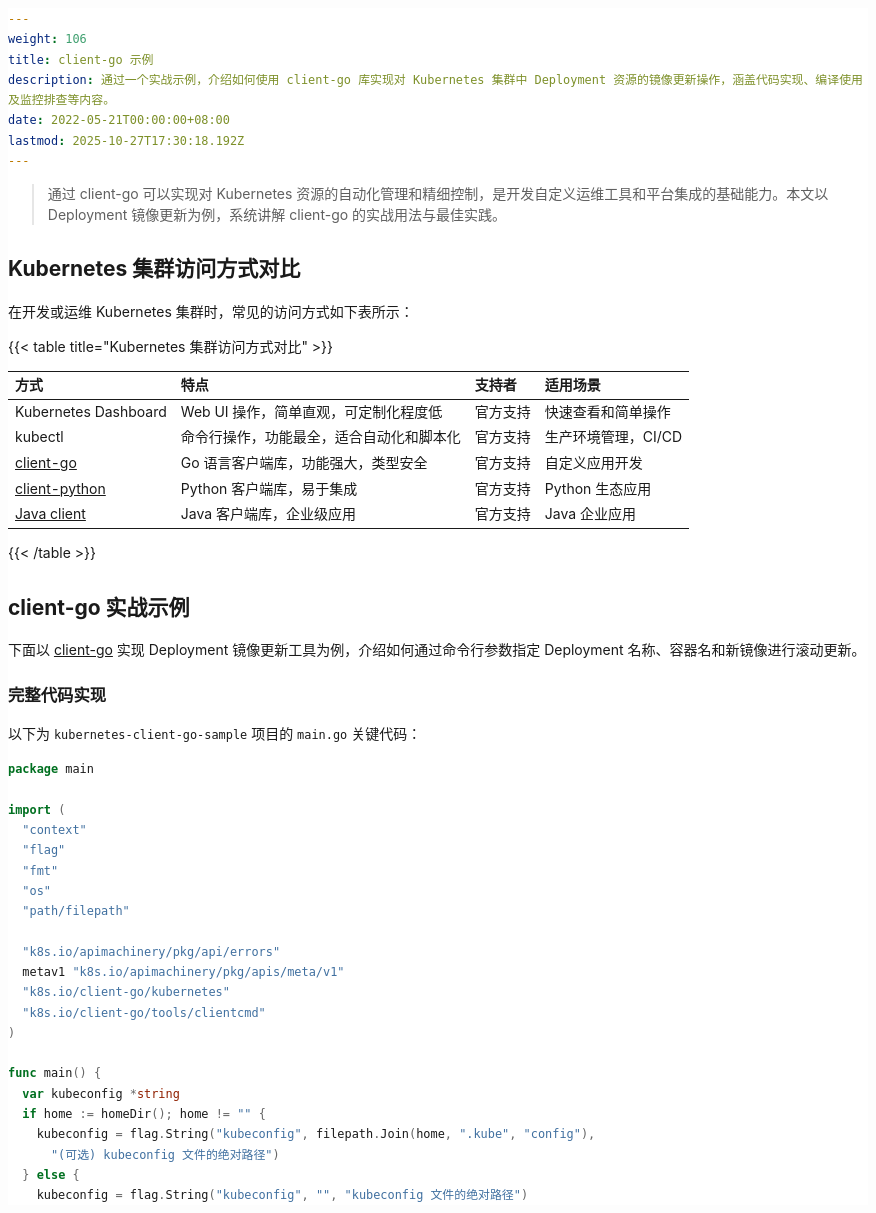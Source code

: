 ```yaml
---
weight: 106
title: client-go 示例
description: 通过一个实战示例，介绍如何使用 client-go 库实现对 Kubernetes 集群中 Deployment 资源的镜像更新操作，涵盖代码实现、编译使用及监控排查等内容。
date: 2022-05-21T00:00:00+08:00
lastmod: 2025-10-27T17:30:18.192Z
---
```


> 通过 client-go 可以实现对 Kubernetes 资源的自动化管理和精细控制，是开发自定义运维工具和平台集成的基础能力。本文以 Deployment 镜像更新为例，系统讲解 client-go 的实战用法与最佳实践。

## Kubernetes 集群访问方式对比

在开发或运维 Kubernetes 集群时，常见的访问方式如下表所示：

{{< table title="Kubernetes 集群访问方式对比" >}}

| 方式 | 特点 | 支持者 | 适用场景 |
|:-----|:-----|:-------|:---------|
| Kubernetes Dashboard | Web UI 操作，简单直观，可定制化程度低 | 官方支持 | 快速查看和简单操作 |
| kubectl | 命令行操作，功能最全，适合自动化和脚本化 | 官方支持 | 生产环境管理，CI/CD |
| [client-go](https://github.com/kubernetes/client-go) | Go 语言客户端库，功能强大，类型安全 | 官方支持 | 自定义应用开发 |
| [client-python](https://github.com/kubernetes-client/python) | Python 客户端库，易于集成 | 官方支持 | Python 生态应用 |
| [Java client](https://github.com/kubernetes-client/java) | Java 客户端库，企业级应用 | 官方支持 | Java 企业应用 |

{{< /table >}}

## client-go 实战示例

下面以 [client-go](https://github.com/kubernetes/client-go) 实现 Deployment 镜像更新工具为例，介绍如何通过命令行参数指定 Deployment 名称、容器名和新镜像进行滚动更新。

### 完整代码实现

以下为 `kubernetes-client-go-sample` 项目的 `main.go` 关键代码：

```go
package main

import (
  "context"
  "flag"
  "fmt"
  "os"
  "path/filepath"

  "k8s.io/apimachinery/pkg/api/errors"
  metav1 "k8s.io/apimachinery/pkg/apis/meta/v1"
  "k8s.io/client-go/kubernetes"
  "k8s.io/client-go/tools/clientcmd"
)

func main() {
  var kubeconfig *string
  if home := homeDir(); home != "" {
    kubeconfig = flag.String("kubeconfig", filepath.Join(home, ".kube", "config"), 
      "(可选) kubeconfig 文件的绝对路径")
  } else {
    kubeconfig = flag.String("kubeconfig", "", "kubeconfig 文件的绝对路径")
```